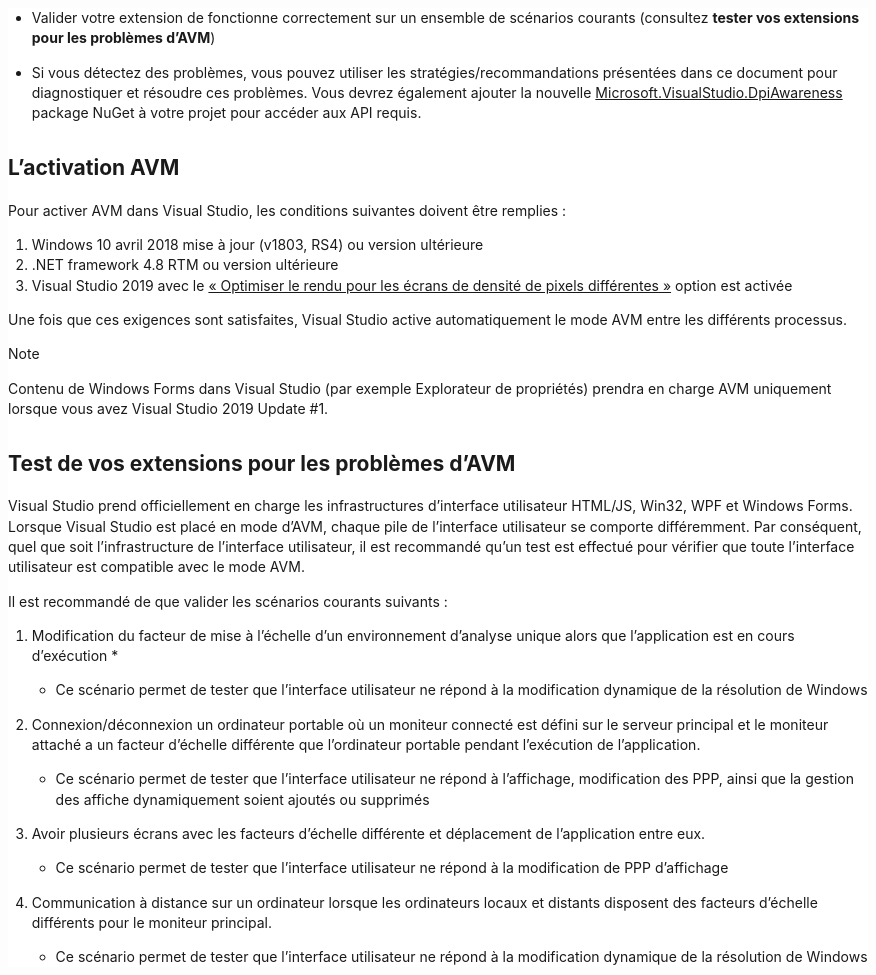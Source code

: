 - Valider votre extension de fonctionne correctement sur un ensemble de scénarios courants (consultez **tester vos extensions pour les problèmes d’AVM**)

- Si vous détectez des problèmes, vous pouvez utiliser les stratégies/recommandations présentées dans ce document pour diagnostiquer et résoudre ces problèmes. Vous devrez également ajouter la nouvelle [Microsoft.VisualStudio.DpiAwareness](https://www.nuget.org/packages/Microsoft.VisualStudio.DpiAwareness/) package NuGet à votre projet pour accéder aux API requis.

## <a name="enabling-pma"></a>L’activation AVM
Pour activer AVM dans Visual Studio, les conditions suivantes doivent être remplies :
1)  Windows 10 avril 2018 mise à jour (v1803, RS4) ou version ultérieure
2)  .NET framework 4.8 RTM ou version ultérieure
3)  Visual Studio 2019 avec le [« Optimiser le rendu pour les écrans de densité de pixels différentes »](https://docs.microsoft.com/visualstudio/ide/reference/general-environment-options-dialog-box?view=vs-2019) option est activée

Une fois que ces exigences sont satisfaites, Visual Studio active automatiquement le mode AVM entre les différents processus.

> [!NOTE]
> Contenu de Windows Forms dans Visual Studio (par exemple Explorateur de propriétés) prendra en charge AVM uniquement lorsque vous avez Visual Studio 2019 Update #1.

## <a name="testing-your-extensions-for-pma-issues"></a>Test de vos extensions pour les problèmes d’AVM

Visual Studio prend officiellement en charge les infrastructures d’interface utilisateur HTML/JS, Win32, WPF et Windows Forms. Lorsque Visual Studio est placé en mode d’AVM, chaque pile de l’interface utilisateur se comporte différemment. Par conséquent, quel que soit l’infrastructure de l’interface utilisateur, il est recommandé qu’un test est effectué pour vérifier que toute l’interface utilisateur est compatible avec le mode AVM.

Il est recommandé de que valider les scénarios courants suivants :

1. Modification du facteur de mise à l’échelle d’un environnement d’analyse unique alors que l’application est en cours d’exécution *
    - Ce scénario permet de tester que l’interface utilisateur ne répond à la modification dynamique de la résolution de Windows

2. Connexion/déconnexion un ordinateur portable où un moniteur connecté est défini sur le serveur principal et le moniteur attaché a un facteur d’échelle différente que l’ordinateur portable pendant l’exécution de l’application.
    - Ce scénario permet de tester que l’interface utilisateur ne répond à l’affichage, modification des PPP, ainsi que la gestion des affiche dynamiquement soient ajoutés ou supprimés

3. Avoir plusieurs écrans avec les facteurs d’échelle différente et déplacement de l’application entre eux.
    - Ce scénario permet de tester que l’interface utilisateur ne répond à la modification de PPP d’affichage
    
4. Communication à distance sur un ordinateur lorsque les ordinateurs locaux et distants disposent des facteurs d’échelle différents pour le moniteur principal.
    - Ce scénario permet de tester que l’interface utilisateur ne répond à la modification dynamique de la résolution de Windows
